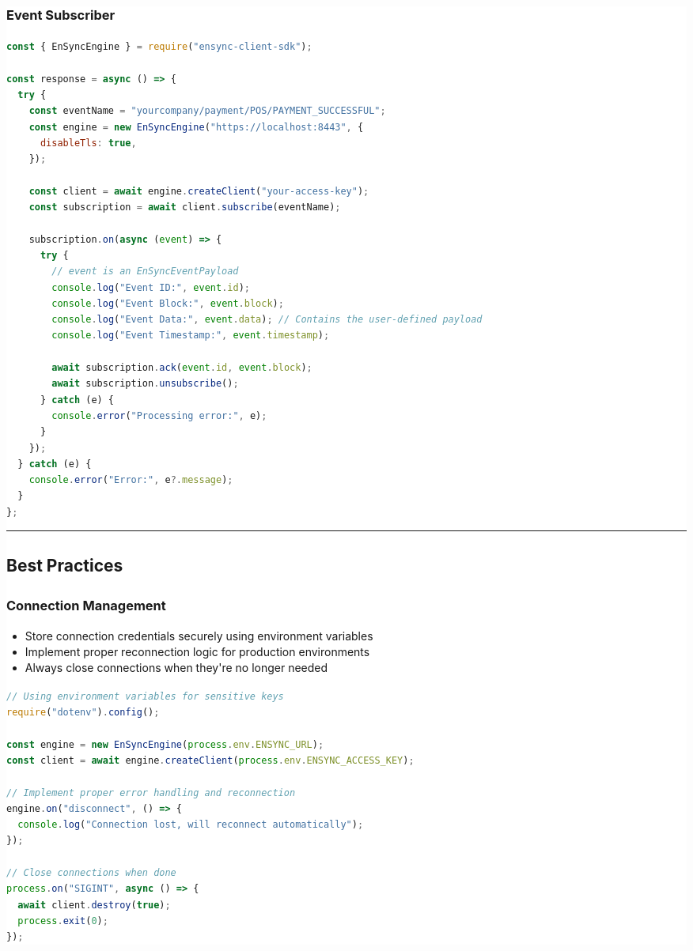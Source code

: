 
### Event Subscriber

```javascript
const { EnSyncEngine } = require("ensync-client-sdk");

const response = async () => {
  try {
    const eventName = "yourcompany/payment/POS/PAYMENT_SUCCESSFUL";
    const engine = new EnSyncEngine("https://localhost:8443", {
      disableTls: true,
    });

    const client = await engine.createClient("your-access-key");
    const subscription = await client.subscribe(eventName);

    subscription.on(async (event) => {
      try {
        // event is an EnSyncEventPayload
        console.log("Event ID:", event.id);
        console.log("Event Block:", event.block);
        console.log("Event Data:", event.data); // Contains the user-defined payload
        console.log("Event Timestamp:", event.timestamp);

        await subscription.ack(event.id, event.block);
        await subscription.unsubscribe();
      } catch (e) {
        console.error("Processing error:", e);
      }
    });
  } catch (e) {
    console.error("Error:", e?.message);
  }
};
```

---

## Best Practices

### Connection Management

- Store connection credentials securely using environment variables
- Implement proper reconnection logic for production environments
- Always close connections when they're no longer needed

```javascript
// Using environment variables for sensitive keys
require("dotenv").config();

const engine = new EnSyncEngine(process.env.ENSYNC_URL);
const client = await engine.createClient(process.env.ENSYNC_ACCESS_KEY);

// Implement proper error handling and reconnection
engine.on("disconnect", () => {
  console.log("Connection lost, will reconnect automatically");
});

// Close connections when done
process.on("SIGINT", async () => {
  await client.destroy(true);
  process.exit(0);
});
```
